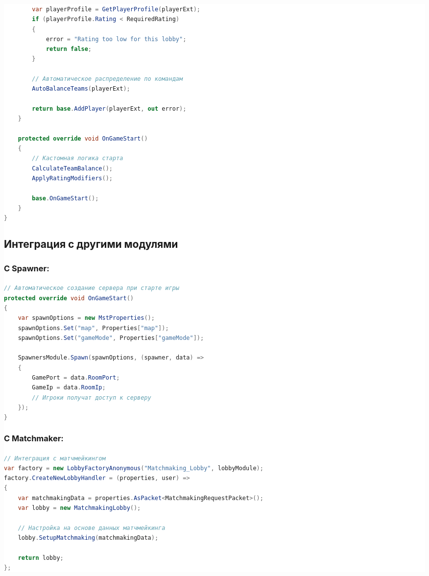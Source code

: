 ```csharp
        var playerProfile = GetPlayerProfile(playerExt);
        if (playerProfile.Rating < RequiredRating)
        {
            error = "Rating too low for this lobby";
            return false;
        }
        
        // Автоматическое распределение по командам
        AutoBalanceTeams(playerExt);
        
        return base.AddPlayer(playerExt, out error);
    }
    
    protected override void OnGameStart()
    {
        // Кастомная логика старта
        CalculateTeamBalance();
        ApplyRatingModifiers();
        
        base.OnGameStart();
    }
}
```

## Интеграция с другими модулями

### С Spawner:
```csharp
// Автоматическое создание сервера при старте игры
protected override void OnGameStart()
{
    var spawnOptions = new MstProperties();
    spawnOptions.Set("map", Properties["map"]);
    spawnOptions.Set("gameMode", Properties["gameMode"]);
    
    SpawnersModule.Spawn(spawnOptions, (spawner, data) =>
    {
        GamePort = data.RoomPort;
        GameIp = data.RoomIp;
        // Игроки получат доступ к серверу
    });
}
```

### С Matchmaker:
```csharp
// Интеграция с матчмейкингом
var factory = new LobbyFactoryAnonymous("Matchmaking_Lobby", lobbyModule);
factory.CreateNewLobbyHandler = (properties, user) =>
{
    var matchmakingData = properties.AsPacket<MatchmakingRequestPacket>();
    var lobby = new MatchmakingLobby();
    
    // Настройка на основе данных матчмейкинга
    lobby.SetupMatchmaking(matchmakingData);
    
    return lobby;
};
```

